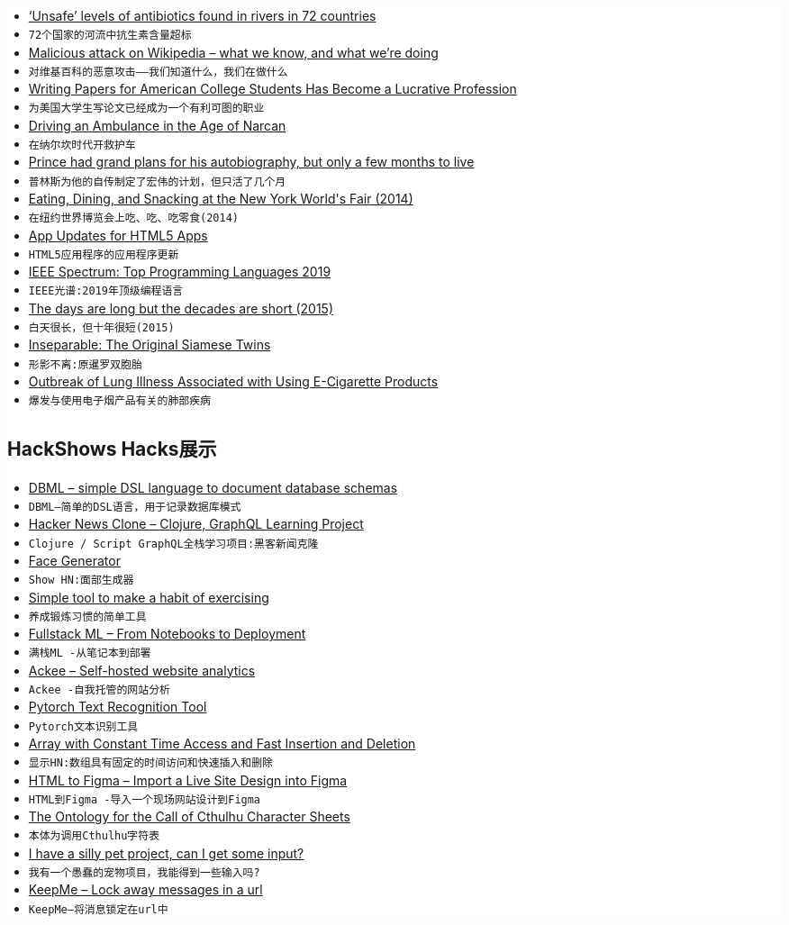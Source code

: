 - [‘Unsafe’ levels of antibiotics found in rivers in 72 countries](https://www.france24.com/en/20190527-environment-rivers-world-antibiotics-pollution-safe-levels-who-york-study-antimicrobial-resistance)
- `72个国家的河流中抗生素含量超标`
- [Malicious attack on Wikipedia – what we know, and what we’re doing](https://wikimediafoundation.org/news/2019/09/07/malicious-attack-on-wikipedia-what-we-know-and-what-were-doing/)
- `对维基百科的恶意攻击——我们知道什么，我们在做什么`
- [Writing Papers for American College Students Has Become a Lucrative Profession](https://www.nytimes.com/2019/09/07/us/college-cheating-papers.html)
- `为美国大学生写论文已经成为一个有利可图的职业`
- [Driving an Ambulance in the Age of Narcan](https://hazlitt.net/longreads/magic-eraser-juice)
- `在纳尔坎时代开救护车`
- [Prince had grand plans for his autobiography, but only a few months to live](https://www.newyorker.com/magazine/2019/09/09/the-book-of-prince)
- `普林斯为他的自传制定了宏伟的计划，但只活了几个月`
- [Eating, Dining, and Snacking at the New York World's Fair (2014)](https://restaurant-ingthroughhistory.com/2014/07/02/eating-dining-and-snacking-at-the-fair/)
- `在纽约世界博览会上吃、吃、吃零食(2014)`
- [App Updates for HTML5 Apps](https://developer.apple.com/news/?id=09062019b)
- `HTML5应用程序的应用程序更新`
- [IEEE Spectrum: Top Programming Languages 2019](https://spectrum.ieee.org/computing/software/the-top-programming-languages-2019)
- `IEEE光谱:2019年顶级编程语言`
- [The days are long but the decades are short (2015)](https://blog.samaltman.com/the-days-are-long-but-the-decades-are-short)
- `白天很长，但十年很短(2015)`
- [Inseparable: The Original Siamese Twins](https://www.lrb.co.uk/v41/n17/lynne-vallone/for-the-sake-of-the-dollars)
- `形影不离:原暹罗双胞胎`
- [Outbreak of Lung Illness Associated with Using E-Cigarette Products](https://www.cdc.gov/tobacco/basic_information/e-cigarettes/severe-lung-disease.html)
- `爆发与使用电子烟产品有关的肺部疾病`


## HackShows Hacks展示

- [ DBML – simple DSL language to document database schemas](https://www.dbml-lang.org/)
- `DBML—简单的DSL语言，用于记录数据库模式`
- [ Hacker News Clone – Clojure, GraphQL Learning Project](https://news.ycombinator.com/item?id=20857887)
- `Clojure / Script GraphQL全栈学习项目:黑客新闻克隆`
- [ Face Generator](http://xn--5ca.cc/jack-of-diamonds/#Faces)
- `Show HN:面部生成器`
- [ Simple tool to make a habit of exercising](https://workoutbff.com/)
- `养成锻炼习惯的简单工具`
- [ Fullstack ML – From Notebooks to Deployment](https://github.com/xadrianzetx/fullstack.ai)
- `满栈ML -从笔记本到部署`
- [ Ackee – Self-hosted website analytics](https://ackee.electerious.com)
- `Ackee -自我托管的网站分析`
- [ Pytorch Text Recognition Tool](https://github.com/s3nh/pytorch-text-recognition)
- `Pytorch文本识别工具`
- [ Array with Constant Time Access and Fast Insertion and Deletion](https://github.com/igushev/IgushArray)
- `显示HN:数组具有固定的时间访问和快速插入和删除`
- [ HTML to Figma – Import a Live Site Design into Figma](https://github.com/builderio/html-to-figma)
- `HTML到Figma -导入一个现场网站设计到Figma`
- [ The Ontology for the Call of Cthulhu Character Sheets](https://github.com/acomagu/ccs)
- `本体为调用Cthulhu字符表`
- [ I have a silly pet project, can I get some input?](https://news.ycombinator.com/item?id=20881011)
- `我有一个愚蠢的宠物项目，我能得到一些输入吗?`
- [ KeepMe – Lock away messages in a url](http://KeepMe.io)
- `KeepMe—将消息锁定在url中`